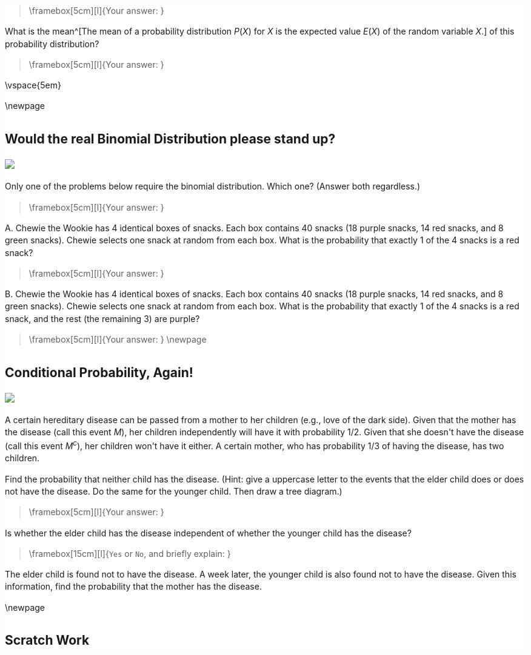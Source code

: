 > \framebox[5cm][l]{Your answer: }

What is the mean^[The mean of a probability distribution $P(X)$ for $X$ is the expected value $E(X)$ of the random variable $X$.] of this probability distribution?

> \framebox[5cm][l]{Your answer: }

\vspace{5em}

\newpage

## Would the real Binomial Distribution please stand up?

![](/home/colton/rote/2019-09-26-binom.png)

Only one of the problems below require the binomial distribution. Which one? (Answer both regardless.)

> \framebox[5cm][l]{Your answer: }

A. Chewie the Wookie has $4$ identical boxes of snacks. Each box contains $40$ snacks ($18$ purple snacks, $14$ red snacks, and $8$ green snacks). Chewie selects one snack at random from each box. What is the probability that exactly $1$ of the $4$ snacks is a red snack?

> \framebox[5cm][l]{Your answer: }

B. Chewie the Wookie has $4$ identical boxes of snacks. Each box contains $40$ snacks ($18$ purple snacks, $14$ red snacks, and $8$ green snacks). Chewie selects one snack at random from each box. What is the probability that exactly $1$ of the $4$ snacks is a red snack, and the rest (the remaining $3$) are purple?

> \framebox[5cm][l]{Your answer: }
\newpage

## Conditional Probability, Again!

![](/home/colton/rote/2019-09-26-condo.png)

A certain hereditary disease can be passed from a mother to her children (e.g., love of the dark side). Given that the mother has the disease (call this event $M$), her children independently will have it with probability $1/2$. Given that she doesn't have the disease (call this event $M^c$), her children won't have it either. A certain mother, who has probability $1/3$ of having the disease, has two children.

Find the probability that neither child has the disease. (Hint: give a uppercase letter to the events that the elder child does or does not have the disease. Do the same for the younger child. Then draw a tree diagram.)

> \framebox[5cm][l]{Your answer: }

Is whether the elder child has the disease independent of whether the younger child has the disease?

> \framebox[15cm][l]{`Yes` or `No`, and briefly explain: }

The elder child is found not to have the disease. A week later, the younger child is also found not to have the disease. Given this information, find the probability that the mother has the disease.

\newpage 

## Scratch Work
